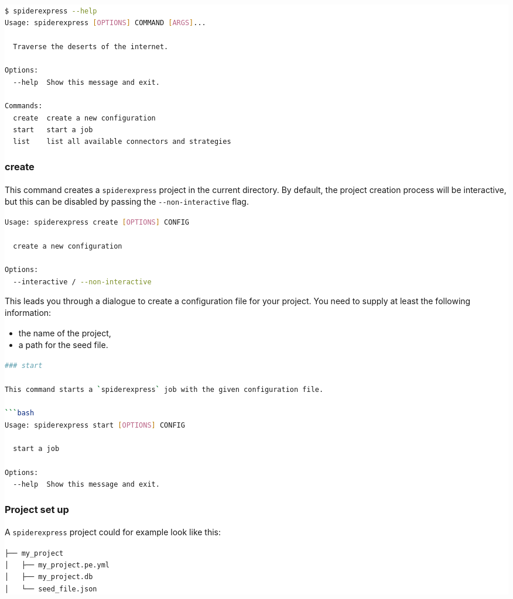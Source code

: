 ```bash
$ spiderexpress --help
Usage: spiderexpress [OPTIONS] COMMAND [ARGS]...

  Traverse the deserts of the internet.

Options:
  --help  Show this message and exit.

Commands:
  create  create a new configuration
  start   start a job
  list    list all available connectors and strategies
```

### create

This command creates a `spiderexpress` project in the current directory.
By default, the project creation process will be interactive, but this can be disabled by passing the `--non-interactive` flag.

```bash
Usage: spiderexpress create [OPTIONS] CONFIG

  create a new configuration

Options:
  --interactive / --non-interactive
```

This leads you through a dialogue to create a configuration file for your project.
You need to supply at least the following information:
- the name of the project,
- a path for the seed file.

```bash
### start

This command starts a `spiderexpress` job with the given configuration file.

```bash
Usage: spiderexpress start [OPTIONS] CONFIG

  start a job

Options:
  --help  Show this message and exit.
```
### Project set up

A `spiderexpress` project could for example look like this:

```tree
├── my_project
│   ├── my_project.pe.yml
│   ├── my_project.db
│   └── seed_file.json
```
